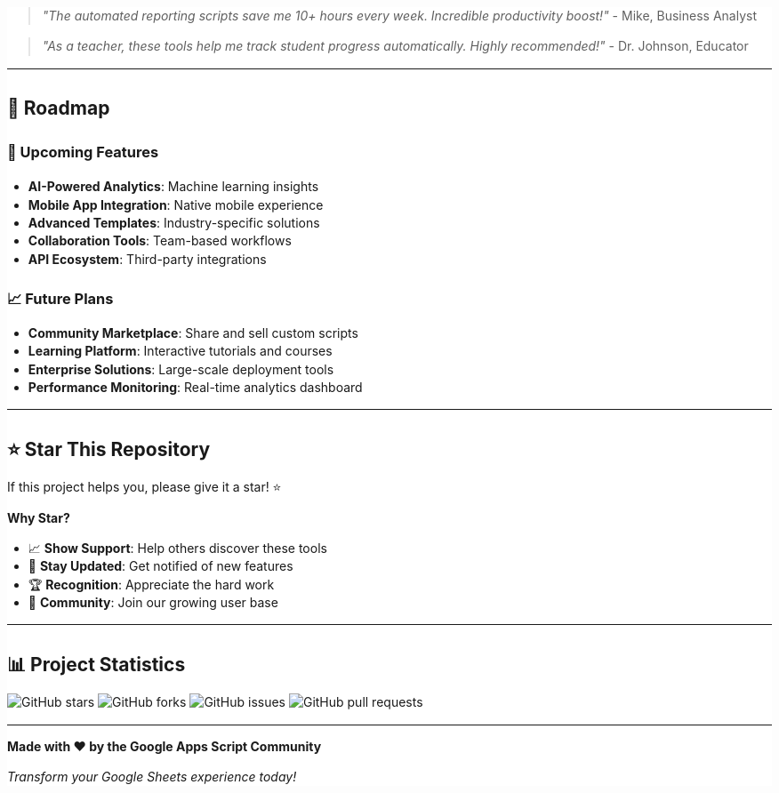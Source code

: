 > *"The automated reporting scripts save me 10+ hours every week. Incredible productivity boost!"* - Mike, Business Analyst

> *"As a teacher, these tools help me track student progress automatically. Highly recommended!"* - Dr. Johnson, Educator

---

## 🔮 Roadmap

### 🚀 Upcoming Features
- **AI-Powered Analytics**: Machine learning insights
- **Mobile App Integration**: Native mobile experience
- **Advanced Templates**: Industry-specific solutions
- **Collaboration Tools**: Team-based workflows
- **API Ecosystem**: Third-party integrations

### 📈 Future Plans
- **Community Marketplace**: Share and sell custom scripts
- **Learning Platform**: Interactive tutorials and courses
- **Enterprise Solutions**: Large-scale deployment tools
- **Performance Monitoring**: Real-time analytics dashboard

---

## ⭐ Star This Repository

If this project helps you, please give it a star! ⭐

**Why Star?**
- 📈 **Show Support**: Help others discover these tools
- 🔔 **Stay Updated**: Get notified of new features
- 🏆 **Recognition**: Appreciate the hard work
- 🌟 **Community**: Join our growing user base

---

## 📊 Project Statistics

![GitHub stars](https://img.shields.io/github/stars/yourusername/useful-google-sheet-appscript)
![GitHub forks](https://img.shields.io/github/forks/yourusername/useful-google-sheet-appscript)
![GitHub issues](https://img.shields.io/github/issues/yourusername/useful-google-sheet-appscript)
![GitHub pull requests](https://img.shields.io/github/issues-pr/yourusername/useful-google-sheet-appscript)

---

**Made with ❤️ by the Google Apps Script Community**

*Transform your Google Sheets experience today!*
